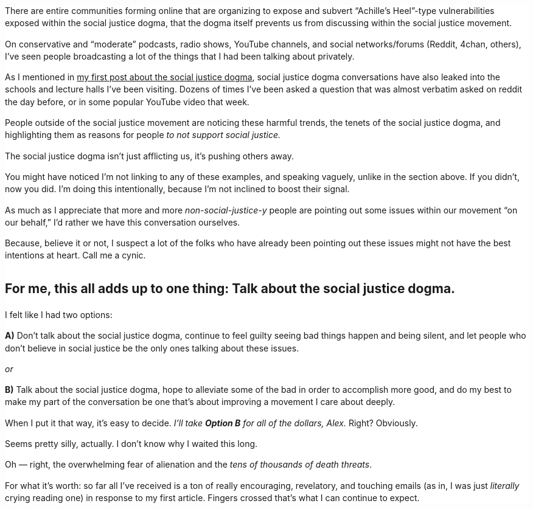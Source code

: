 There are entire communities forming online that are organizing to expose and subvert &#8220;Achille&#8217;s Heel&#8221;-type vulnerabilities exposed within the social justice dogma, that the dogma itself prevents us from discussing within the social justice movement.

On conservative and &#8220;moderate&#8221; podcasts, radio shows, YouTube channels, and social networks/forums (Reddit, 4chan, others), I&#8217;ve seen people broadcasting a lot of the things that I had been talking about privately.

As I mentioned in [my first post about the social justice dogma][10], social justice dogma conversations have also leaked into the schools and lecture halls I&#8217;ve been visiting. Dozens of times I&#8217;ve been asked a question that was almost verbatim asked on reddit the day before, or in some popular YouTube video that week.

People outside of the social justice movement are noticing these harmful trends, the tenets of the social justice dogma, and highlighting them as reasons for people _to not support social justice._

The social justice dogma isn&#8217;t just afflicting us, it&#8217;s pushing others away.

You might have noticed I&#8217;m not linking to any of these examples, and speaking vaguely, unlike in the section above. If you didn&#8217;t, now you did. I&#8217;m doing this intentionally, because I&#8217;m not inclined to boost their signal.

As much as I appreciate that more and more _non-social-justice-y_ people are pointing out some issues within our movement &#8220;on our behalf,&#8221; I&#8217;d rather we have this conversation ourselves.

Because, believe it or not, I suspect a lot of the folks who have already been pointing out these issues might not have the best intentions at heart. Call me a cynic.

## For me, this all adds up to one thing: Talk about the social justice dogma.

I felt like I had two options:

**A)** Don&#8217;t talk about the social justice dogma, continue to feel guilty seeing bad things happen and being silent, and let people who don&#8217;t believe in social justice be the only ones talking about these issues.

_or_

**B)** Talk about the social justice dogma, hope to alleviate some of the bad in order to accomplish more good, and do my best to make my part of the conversation be one that&#8217;s about improving a movement I care about deeply.

When I put it that way, it&#8217;s easy to decide. _I&#8217;ll take **Option B** for all of the dollars, Alex._ Right? Obviously.

Seems pretty silly, actually. I don&#8217;t know why I waited this long.

Oh &#8212; right, the overwhelming fear of alienation and the _tens of thousands of death threats_.

For what it&#8217;s worth: so far all I&#8217;ve received is a ton of really encouraging, revelatory, and touching emails (as in, I was just _literally_ crying reading one) in response to my first article. Fingers crossed that&#8217;s what I can continue to expect.

 [1]: https://en.wikipedia.org/wiki/The_Ghost_and_the_Darkness
 [2]: /2012/12/reasons-people-believe-feminism-hates-men/
 [3]: /2012/05/im-not-anti-religion-it-just-shouldnt-have-a-place-in-political-decisions/
 [4]: /2012/05/list-of-examples-of-christian-privileg/
 [5]: /genderbread-person/
 [6]: https://en.wikipedia.org/wiki/Straw_man
 [7]: /2014/04/i-have-not-given-you-consent/
 [8]: /2013/05/being-an-ally-between-a-rock-and-a-hard-place/
 [9]: https://www.google.com/search?q=aging+like+a+president&source=lnms&tbm=isch&sa=X&ved=0ahUKEwiCxoTvtojYAhVH54MKHWhDBm0Q_AUICigB&biw=1348&bih=922
 [10]: /2017/12/introduction-social-justice-dogma/